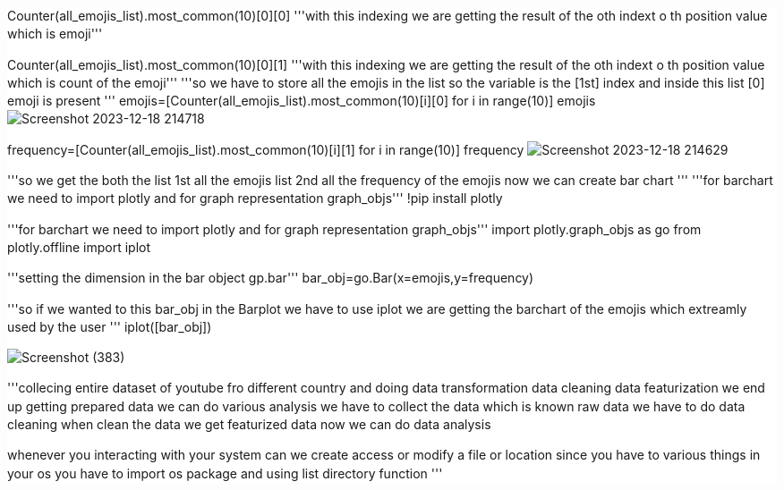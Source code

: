 Counter(all_emojis_list).most_common(10)[0][0]
'''with this indexing we are getting the result of the oth indext o th position value which is emoji'''

Counter(all_emojis_list).most_common(10)[0][1]
'''with this indexing we are getting the result of the oth indext o th position value which is count of the emoji'''
'''so we have to store all the emojis in the list
    so the variable is the [1st]  index and inside this list [0] emoji is present
'''
emojis=[Counter(all_emojis_list).most_common(10)[i][0] for i in range(10)]
emojis
![Screenshot 2023-12-18 214718](https://github.com/TANMAY980/Youtube-Text-Data-Analysis/assets/65010491/24c7617b-b8a4-49b3-a84b-b83384d712fa)

frequency=[Counter(all_emojis_list).most_common(10)[i][1] for i in range(10)]
frequency
![Screenshot 2023-12-18 214629](https://github.com/TANMAY980/Youtube-Text-Data-Analysis/assets/65010491/6e7a67d5-0547-40e6-b5f9-d5e6b7f51b0a)


'''so we get the both the list 
    1st all the emojis list
    2nd all the frequency of the emojis 
    now we can create bar chart
'''
'''for barchart we need to import plotly and for graph representation graph_objs'''
!pip install plotly


'''for barchart we need to import plotly and for graph representation graph_objs'''
import plotly.graph_objs as go
from plotly.offline import iplot

'''setting the dimension in the bar object gp.bar'''
bar_obj=go.Bar(x=emojis,y=frequency)

'''so if we wanted to this bar_obj in the Barplot we have to use iplot
    we are getting the barchart of the emojis which extreamly used by the user 
'''
iplot([bar_obj])

![Screenshot (383)](https://github.com/TANMAY980/Youtube-Text-Data-Analysis/assets/65010491/32fba899-21b6-4435-9938-fdcf56840d86)



'''collecing entire dataset of youtube fro different country
   and doing data transformation  data cleaning data featurization we end up getting prepared data we can do various analysis
   we have to collect the data which is known raw data we have to do data cleaning when clean the data we get featurized data
   now we can do data analysis 
   
   
   whenever you interacting with your system can we create access or modify a file or location since you have to various things
   in your os you have to import os package and using list directory function
'''
